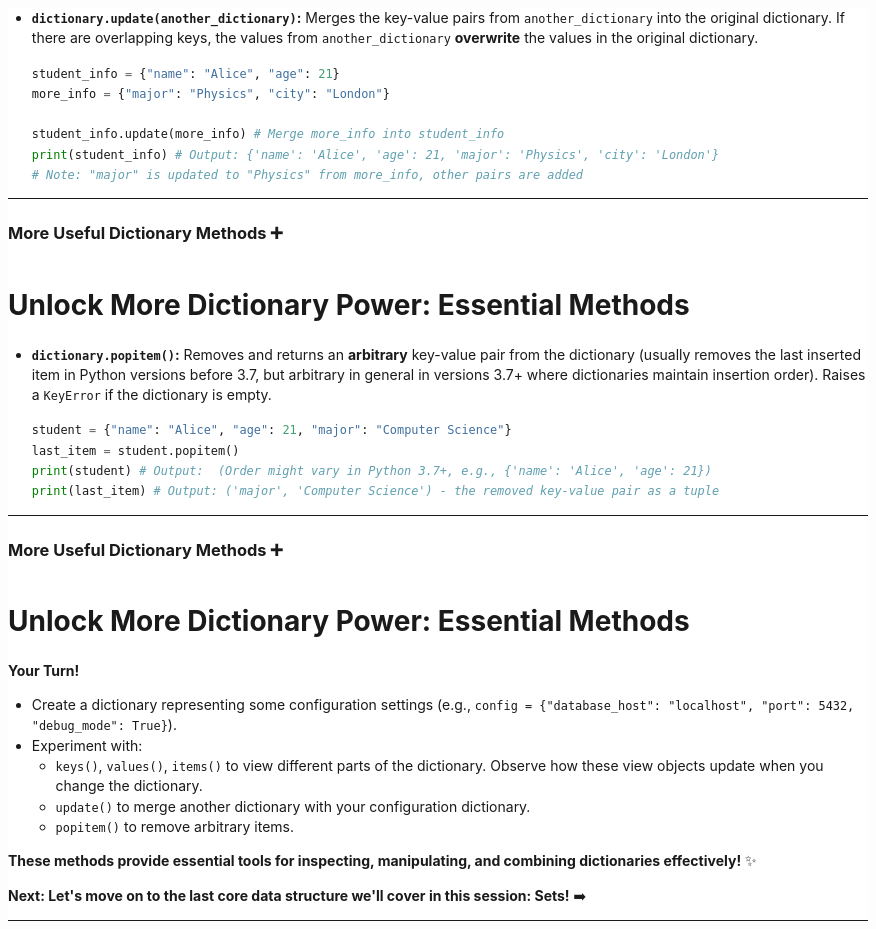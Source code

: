 *   **`dictionary.update(another_dictionary)`:**  Merges the key-value pairs from `another_dictionary` into the original dictionary.  If there are overlapping keys, the values from `another_dictionary` **overwrite** the values in the original dictionary.

    ```python
    student_info = {"name": "Alice", "age": 21}
    more_info = {"major": "Physics", "city": "London"}

    student_info.update(more_info) # Merge more_info into student_info
    print(student_info) # Output: {'name': 'Alice', 'age': 21, 'major': 'Physics', 'city': 'London'}
    # Note: "major" is updated to "Physics" from more_info, other pairs are added
    ```
---

### More Useful Dictionary Methods ➕
# Unlock More Dictionary Power: Essential Methods

*   **`dictionary.popitem()`:** Removes and returns an **arbitrary** key-value pair from the dictionary (usually removes the last inserted item in Python versions before 3.7, but arbitrary in general in versions 3.7+ where dictionaries maintain insertion order). Raises a `KeyError` if the dictionary is empty.

    ```python
    student = {"name": "Alice", "age": 21, "major": "Computer Science"}
    last_item = student.popitem()
    print(student) # Output:  (Order might vary in Python 3.7+, e.g., {'name': 'Alice', 'age': 21})
    print(last_item) # Output: ('major', 'Computer Science') - the removed key-value pair as a tuple
    ```
---

### More Useful Dictionary Methods ➕
# Unlock More Dictionary Power: Essential Methods

**Your Turn!**

*   Create a dictionary representing some configuration settings (e.g., `config = {"database_host": "localhost", "port": 5432, "debug_mode": True}`).
*   Experiment with:
    *   `keys()`, `values()`, `items()` to view different parts of the dictionary. Observe how these view objects update when you change the dictionary.
    *   `update()` to merge another dictionary with your configuration dictionary.
    *   `popitem()` to remove arbitrary items.

**These methods provide essential tools for inspecting, manipulating, and combining dictionaries effectively!** ✨

**Next: Let's move on to the last core data structure we'll cover in this session: Sets!** ➡️

---